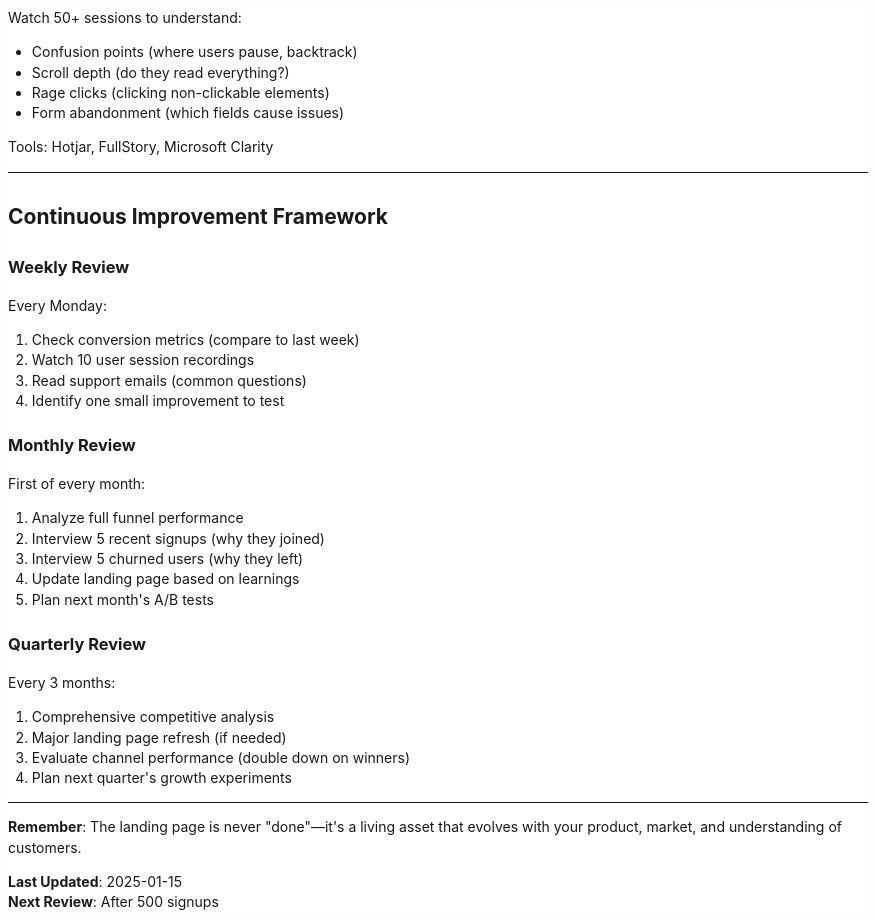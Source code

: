 Watch 50+ sessions to understand:

- Confusion points (where users pause, backtrack)
- Scroll depth (do they read everything?)
- Rage clicks (clicking non-clickable elements)
- Form abandonment (which fields cause issues)

Tools: Hotjar, FullStory, Microsoft Clarity

---

## Continuous Improvement Framework

### Weekly Review

Every Monday:

1. Check conversion metrics (compare to last week)
2. Watch 10 user session recordings
3. Read support emails (common questions)
4. Identify one small improvement to test

### Monthly Review

First of every month:

1. Analyze full funnel performance
2. Interview 5 recent signups (why they joined)
3. Interview 5 churned users (why they left)
4. Update landing page based on learnings
5. Plan next month's A/B tests

### Quarterly Review

Every 3 months:

1. Comprehensive competitive analysis
2. Major landing page refresh (if needed)
3. Evaluate channel performance (double down on winners)
4. Plan next quarter's growth experiments

---

**Remember**: The landing page is never "done"—it's a living asset that evolves with your product, market, and understanding of customers.

**Last Updated**: 2025-01-15  
**Next Review**: After 500 signups
